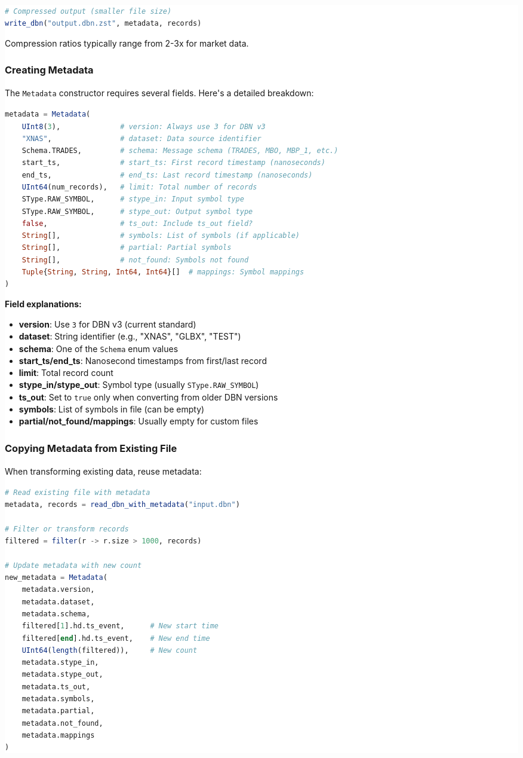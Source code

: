 ```julia
# Compressed output (smaller file size)
write_dbn("output.dbn.zst", metadata, records)
```

Compression ratios typically range from 2-3x for market data.

### Creating Metadata

The `Metadata` constructor requires several fields. Here's a detailed breakdown:

```julia
metadata = Metadata(
    UInt8(3),              # version: Always use 3 for DBN v3
    "XNAS",                # dataset: Data source identifier
    Schema.TRADES,         # schema: Message schema (TRADES, MBO, MBP_1, etc.)
    start_ts,              # start_ts: First record timestamp (nanoseconds)
    end_ts,                # end_ts: Last record timestamp (nanoseconds)
    UInt64(num_records),   # limit: Total number of records
    SType.RAW_SYMBOL,      # stype_in: Input symbol type
    SType.RAW_SYMBOL,      # stype_out: Output symbol type
    false,                 # ts_out: Include ts_out field?
    String[],              # symbols: List of symbols (if applicable)
    String[],              # partial: Partial symbols
    String[],              # not_found: Symbols not found
    Tuple{String, String, Int64, Int64}[]  # mappings: Symbol mappings
)
```

**Field explanations:**
- **version**: Use `3` for DBN v3 (current standard)
- **dataset**: String identifier (e.g., "XNAS", "GLBX", "TEST")
- **schema**: One of the `Schema` enum values
- **start_ts/end_ts**: Nanosecond timestamps from first/last record
- **limit**: Total record count
- **stype_in/stype_out**: Symbol type (usually `SType.RAW_SYMBOL`)
- **ts_out**: Set to `true` only when converting from older DBN versions
- **symbols**: List of symbols in file (can be empty)
- **partial/not_found/mappings**: Usually empty for custom files

### Copying Metadata from Existing File

When transforming existing data, reuse metadata:

```julia
# Read existing file with metadata
metadata, records = read_dbn_with_metadata("input.dbn")

# Filter or transform records
filtered = filter(r -> r.size > 1000, records)

# Update metadata with new count
new_metadata = Metadata(
    metadata.version,
    metadata.dataset,
    metadata.schema,
    filtered[1].hd.ts_event,      # New start time
    filtered[end].hd.ts_event,    # New end time
    UInt64(length(filtered)),     # New count
    metadata.stype_in,
    metadata.stype_out,
    metadata.ts_out,
    metadata.symbols,
    metadata.partial,
    metadata.not_found,
    metadata.mappings
)
```